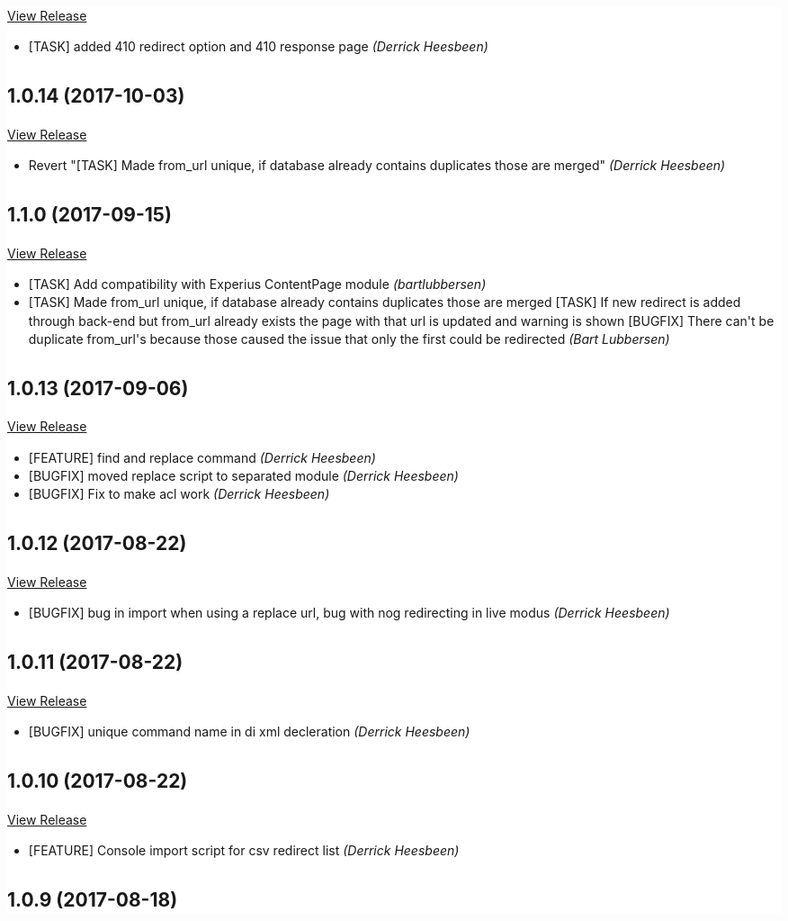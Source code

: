 [View Release](git@github.com:experius/Magento-2-Module-PageNotFound.git/commits/tag/1.2.0)

*  [TASK] added 410 redirect option and 410 response page *(Derrick Heesbeen)*


## 1.0.14 (2017-10-03)

[View Release](git@github.com:experius/Magento-2-Module-PageNotFound.git/commits/tag/1.0.14)

*  Revert "[TASK] Made from_url unique, if database already contains duplicates those are merged" *(Derrick Heesbeen)*


## 1.1.0 (2017-09-15)

[View Release](git@github.com:experius/Magento-2-Module-PageNotFound.git/commits/tag/1.1.0)

*  [TASK] Add compatibility with Experius ContentPage module *(bartlubbersen)*
*  [TASK] Made from_url unique, if database already contains duplicates those are merged [TASK] If new redirect is added through back-end but from_url already exists the page with that url is updated and warning is shown [BUGFIX] There can't be duplicate from_url's because those caused the issue that only the first could be redirected *(Bart Lubbersen)*


## 1.0.13 (2017-09-06)

[View Release](git@github.com:experius/Magento-2-Module-PageNotFound.git/commits/tag/1.0.13)

*  [FEATURE] find and replace command *(Derrick Heesbeen)*
*  [BUGFIX] moved replace script to separated module *(Derrick Heesbeen)*
*  [BUGFIX] Fix to make acl work *(Derrick Heesbeen)*


## 1.0.12 (2017-08-22)

[View Release](git@github.com:experius/Magento-2-Module-PageNotFound.git/commits/tag/1.0.12)

*  [BUGFIX] bug in import when using a replace url, bug with nog redirecting in live modus *(Derrick Heesbeen)*


## 1.0.11 (2017-08-22)

[View Release](git@github.com:experius/Magento-2-Module-PageNotFound.git/commits/tag/1.0.11)

*  [BUGFIX] unique command name in di xml decleration *(Derrick Heesbeen)*


## 1.0.10 (2017-08-22)

[View Release](git@github.com:experius/Magento-2-Module-PageNotFound.git/commits/tag/1.0.10)

*  [FEATURE] Console import script for csv redirect list *(Derrick Heesbeen)*


## 1.0.9 (2017-08-18)
